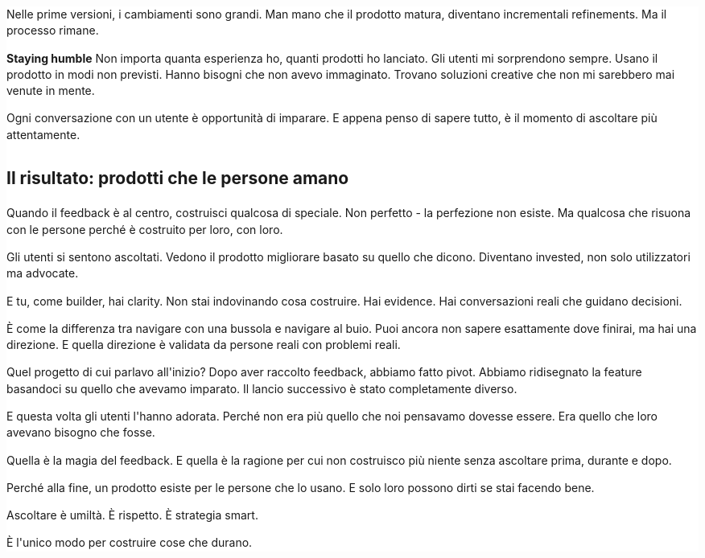Nelle prime versioni, i cambiamenti sono grandi. Man mano che il prodotto matura, diventano incrementali refinements. Ma il processo rimane.

**Staying humble**
Non importa quanta esperienza ho, quanti prodotti ho lanciato. Gli utenti mi sorprendono sempre. Usano il prodotto in modi non previsti. Hanno bisogni che non avevo immaginato. Trovano soluzioni creative che non mi sarebbero mai venute in mente.

Ogni conversazione con un utente è opportunità di imparare. E appena penso di sapere tutto, è il momento di ascoltare più attentamente.

## Il risultato: prodotti che le persone amano

Quando il feedback è al centro, costruisci qualcosa di speciale. Non perfetto - la perfezione non esiste. Ma qualcosa che risuona con le persone perché è costruito per loro, con loro.

Gli utenti si sentono ascoltati. Vedono il prodotto migliorare basato su quello che dicono. Diventano invested, non solo utilizzatori ma advocate.

E tu, come builder, hai clarity. Non stai indovinando cosa costruire. Hai evidence. Hai conversazioni reali che guidano decisioni.

È come la differenza tra navigare con una bussola e navigare al buio. Puoi ancora non sapere esattamente dove finirai, ma hai una direzione. E quella direzione è validata da persone reali con problemi reali.

Quel progetto di cui parlavo all'inizio? Dopo aver raccolto feedback, abbiamo fatto pivot. Abbiamo ridisegnato la feature basandoci su quello che avevamo imparato. Il lancio successivo è stato completamente diverso.

E questa volta gli utenti l'hanno adorata. Perché non era più quello che noi pensavamo dovesse essere. Era quello che loro avevano bisogno che fosse.

Quella è la magia del feedback. E quella è la ragione per cui non costruisco più niente senza ascoltare prima, durante e dopo.

Perché alla fine, un prodotto esiste per le persone che lo usano. E solo loro possono dirti se stai facendo bene.

Ascoltare è umiltà. È rispetto. È strategia smart.

È l'unico modo per costruire cose che durano.

